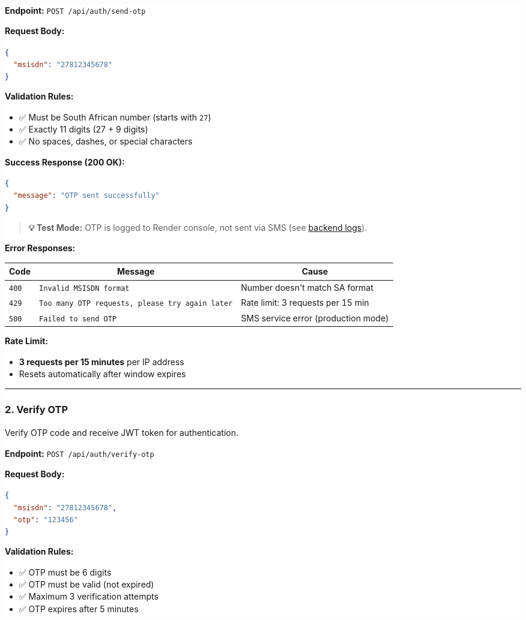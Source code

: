 **Endpoint:** `POST /api/auth/send-otp`

**Request Body:**
```json
{
  "msisdn": "27812345678"
}
```

**Validation Rules:**
- ✅ Must be South African number (starts with `27`)
- ✅ Exactly 11 digits (27 + 9 digits)
- ✅ No spaces, dashes, or special characters

**Success Response (200 OK):**
```json
{
  "message": "OTP sent successfully"
}
```

> **💡 Test Mode:** OTP is logged to Render console, not sent via SMS (see [backend logs](https://dashboard.render.com/)).

**Error Responses:**

| Code | Message | Cause |
|------|---------|-------|
| `400` | `Invalid MSISDN format` | Number doesn't match SA format |
| `429` | `Too many OTP requests, please try again later` | Rate limit: 3 requests per 15 min |
| `500` | `Failed to send OTP` | SMS service error (production mode) |

**Rate Limit:**
- **3 requests per 15 minutes** per IP address
- Resets automatically after window expires

---

### 2. Verify OTP

Verify OTP code and receive JWT token for authentication.

**Endpoint:** `POST /api/auth/verify-otp`

**Request Body:**
```json
{
  "msisdn": "27812345678",
  "otp": "123456"
}
```

**Validation Rules:**
- ✅ OTP must be 6 digits
- ✅ OTP must be valid (not expired)
- ✅ Maximum 3 verification attempts
- ✅ OTP expires after 5 minutes
